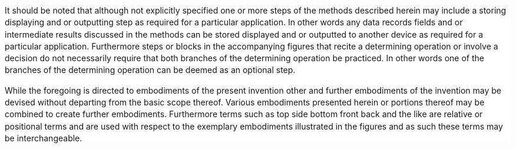 It should be noted that although not explicitly specified one or more steps of the methods described herein may include a storing displaying and or outputting step as required for a particular application. In other words any data records fields and or intermediate results discussed in the methods can be stored displayed and or outputted to another device as required for a particular application. Furthermore steps or blocks in the accompanying figures that recite a determining operation or involve a decision do not necessarily require that both branches of the determining operation be practiced. In other words one of the branches of the determining operation can be deemed as an optional step.

While the foregoing is directed to embodiments of the present invention other and further embodiments of the invention may be devised without departing from the basic scope thereof. Various embodiments presented herein or portions thereof may be combined to create further embodiments. Furthermore terms such as top side bottom front back and the like are relative or positional terms and are used with respect to the exemplary embodiments illustrated in the figures and as such these terms may be interchangeable.

